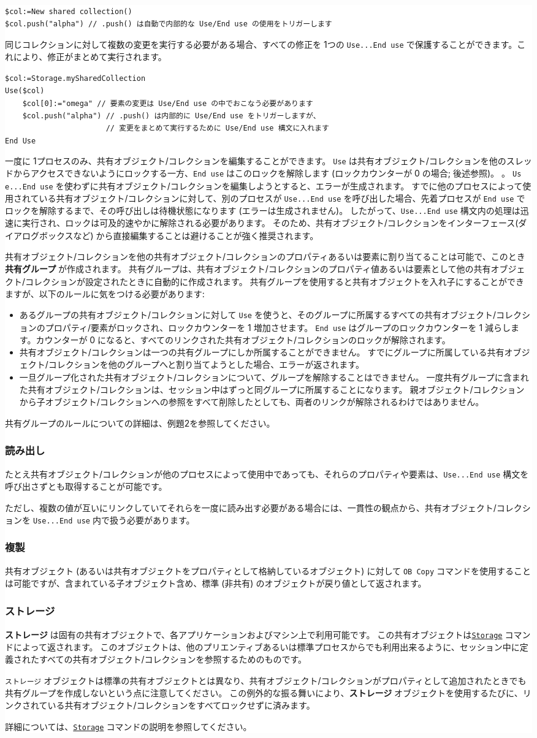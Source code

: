 ```4d
$col:=New shared collection()
$col.push("alpha") // .push() は自動で内部的な Use/End use の使用をトリガーします
```

同じコレクションに対して複数の変更を実行する必要がある場合、すべての修正を 1つの `Use...End use` で保護することができます。これにより、修正がまとめて実行されます。

```4d
$col:=Storage.mySharedCollection
Use($col)
    $col[0]:="omega" // 要素の変更は Use/End use の中でおこなう必要があります
    $col.push("alpha") // .push() は内部的に Use/End use をトリガーしますが、
                       // 変更をまとめて実行するために Use/End use 構文に入れます
End Use
```

一度に 1プロセスのみ、共有オブジェクト/コレクションを編集することができます。 `Use` は共有オブジェクト/コレクションを他のスレッドからアクセスできないようにロックする一方、`End use` はこのロックを解除します (ロックカウンターが 0 の場合; 後述参照)。 。 `Use...End use` を使わずに共有オブジェクト/コレクションを編集しようとすると、エラーが生成されます。 すでに他のプロセスによって使用されている共有オブジェクト/コレクションに対して、別のプロセスが `Use...End use` を呼び出した場合、先着プロセスが `End use` でロックを解除するまで、その呼び出しは待機状態になります (エラーは生成されません)。 したがって、`Use...End use` 構文内の処理は迅速に実行され、ロックは可及的速やかに解除される必要があります。 そのため、共有オブジェクト/コレクションをインターフェース(ダイアログボックスなど) から直接編集することは避けることが強く推奨されます。

共有オブジェクト/コレクションを他の共有オブジェクト/コレクションのプロパティあるいは要素に割り当てることは可能で、このとき **共有グループ** が作成されます。 共有グループは、共有オブジェクト/コレクションのプロパティ値あるいは要素として他の共有オブジェクト/コレクションが設定されたときに自動的に作成されます。 共有グループを使用すると共有オブジェクトを入れ子にすることができますが、以下のルールに気をつける必要があります:

- あるグループの共有オブジェクト/コレクションに対して `Use` を使うと、そのグループに所属するすべての共有オブジェクト/コレクションのプロパティ/要素がロックされ、ロックカウンターを 1 増加させます。 `End use` はグループのロックカウンターを 1 減らします。カウンターが 0 になると、すべてのリンクされた共有オブジェクト/コレクションのロックが解除されます。
- 共有オブジェクト/コレクションは一つの共有グループにしか所属することができません。 すでにグループに所属している共有オブジェクト/コレクションを他のグループへと割り当てようとした場合、エラーが返されます。
- 一旦グループ化された共有オブジェクト/コレクションについて、グループを解除することはできません。 一度共有グループに含まれた共有オブジェクト/コレクションは、セッション中はずっと同グループに所属することになります。 親オブジェクト/コレクションから子オブジェクト/コレクションへの参照をすべて削除したとしても、両者のリンクが解除されるわけではありません。

共有グループのルールについての詳細は、例題2を参照してください。

### 読み出し

たとえ共有オブジェクト/コレクションが他のプロセスによって使用中であっても、それらのプロパティや要素は、`Use...End use` 構文を呼び出さずとも取得することが可能です。

ただし、複数の値が互いにリンクしていてそれらを一度に読み出す必要がある場合には、一貫性の観点から、共有オブジェクト/コレクションを `Use...End use` 内で扱う必要があります。

### 複製

共有オブジェクト (あるいは共有オブジェクトをプロパティとして格納しているオブジェクト) に対して `OB Copy` コマンドを使用することは可能ですが、含まれている子オブジェクト含め、標準 (非共有) のオブジェクトが戻り値として返されます。

### ストレージ

**ストレージ** は固有の共有オブジェクトで、各アプリケーションおよびマシン上で利用可能です。 この共有オブジェクトは[`Storage`](../commands-legacy/storage.md) コマンドによって返されます。 このオブジェクトは、他のプリエンティブあるいは標準プロセスからでも利用出来るように、セッション中に定義されたすべての共有オブジェクト/コレクションを参照するためのものです。

`ストレージ` オブジェクトは標準の共有オブジェクトとは異なり、共有オブジェクト/コレクションがプロパティとして追加されたときでも共有グループを作成しないという点に注意してください。 この例外的な振る舞いにより、**ストレージ** オブジェクトを使用するたびに、リンクされている共有オブジェクト/コレクションをすべてロックせずに済みます。

詳細については、[`Storage`](../commands-legacy/storage.md) コマンドの説明を参照してください。
